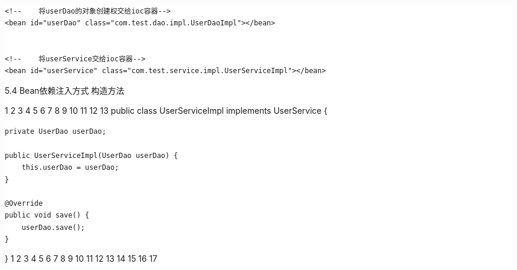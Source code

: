     <!--    将userDao的对象创建权交给ioc容器-->
    <bean id="userDao" class="com.test.dao.impl.UserDaoImpl"></bean>


    <!--    将userService交给ioc容器-->
    <bean id="userService" class="com.test.service.impl.UserServiceImpl"></bean>

</beans>
5.4 Bean依赖注入方式
构造方法

1
2
3
4
5
6
7
8
9
10
11
12
13
public class UserServiceImpl implements UserService {

    private UserDao userDao;

    public UserServiceImpl(UserDao userDao) {
        this.userDao = userDao;
    }

    @Override
    public void save() {
        userDao.save();
    }
}
1
2
3
4
5
6
7
8
9
10
11
12
13
14
15
16
17
